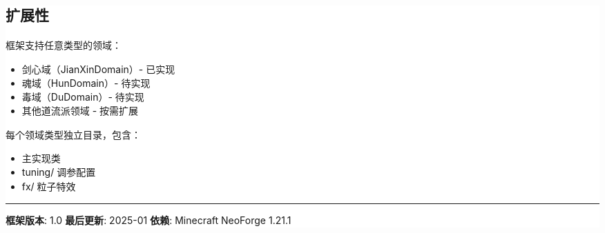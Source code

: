 ## 扩展性

框架支持任意类型的领域：
- 剑心域（JianXinDomain）- 已实现
- 魂域（HunDomain）- 待实现
- 毒域（DuDomain）- 待实现
- 其他道流派领域 - 按需扩展

每个领域类型独立目录，包含：
- 主实现类
- tuning/ 调参配置
- fx/ 粒子特效

---

**框架版本**: 1.0
**最后更新**: 2025-01
**依赖**: Minecraft NeoForge 1.21.1
